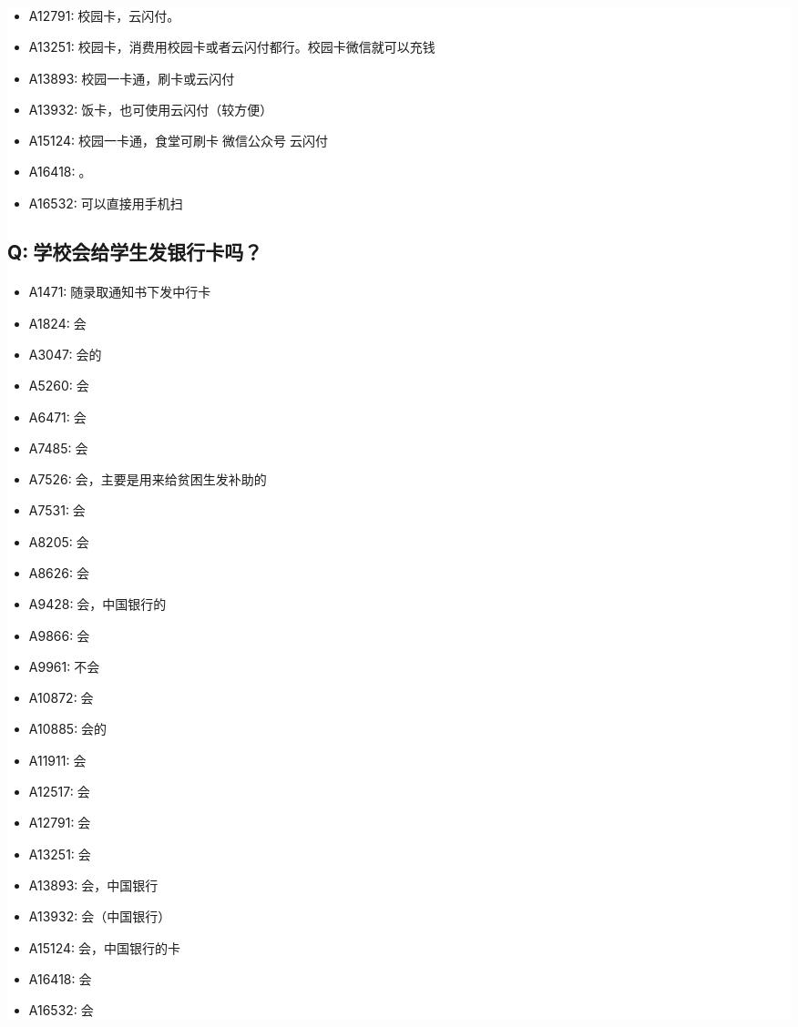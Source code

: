 - A12791: 校园卡，云闪付。

- A13251: 校园卡，消费用校园卡或者云闪付都行。校园卡微信就可以充钱

- A13893: 校园一卡通，刷卡或云闪付

- A13932: 饭卡，也可使用云闪付（较方便）

- A15124: 校园一卡通，食堂可刷卡 微信公众号 云闪付

- A16418: 。

- A16532: 可以直接用手机扫

## Q: 学校会给学生发银行卡吗？

- A1471: 随录取通知书下发中行卡

- A1824: 会

- A3047: 会的

- A5260: 会

- A6471: 会

- A7485: 会

- A7526: 会，主要是用来给贫困生发补助的

- A7531: 会

- A8205: 会

- A8626: 会

- A9428: 会，中国银行的

- A9866: 会

- A9961: 不会

- A10872: 会

- A10885: 会的

- A11911: 会

- A12517: 会

- A12791: 会

- A13251: 会

- A13893: 会，中国银行

- A13932: 会（中国银行）

- A15124: 会，中国银行的卡

- A16418: 会

- A16532: 会
